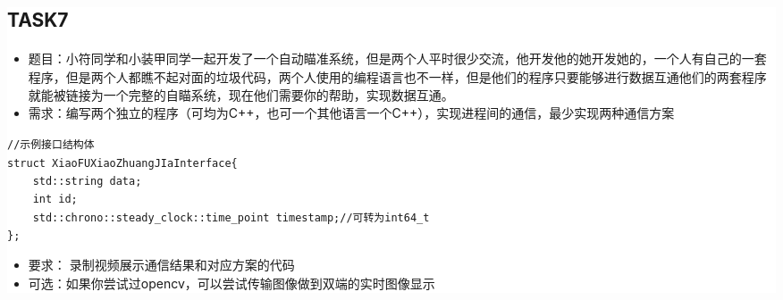 
## TASK7
* 题目：小符同学和小装甲同学一起开发了一个自动瞄准系统，但是两个人平时很少交流，他开发他的她开发她的，一个人有自己的一套程序，但是两个人都瞧不起对面的垃圾代码，两个人使用的编程语言也不一样，但是他们的程序只要能够进行数据互通他们的两套程序就能被链接为一个完整的自瞄系统，现在他们需要你的帮助，实现数据互通。
* 需求：编写两个独立的程序（可均为C++，也可一个其他语言一个C++），实现进程间的通信，最少实现两种通信方案
```
//示例接口结构体
struct XiaoFUXiaoZhuangJIaInterface{
    std::string data;
    int id;
    std::chrono::steady_clock::time_point timestamp;//可转为int64_t
};
```
* 要求： 录制视频展示通信结果和对应方案的代码
* 可选：如果你尝试过opencv，可以尝试传输图像做到双端的实时图像显示